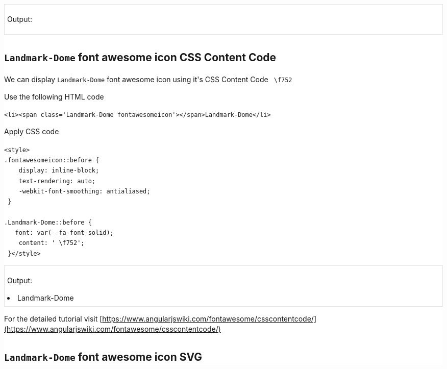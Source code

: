 <div style='border:1px solid rgba(0,0,0,.1);margin-bottom:10px;padding:5px;'>
<p>Output:</p>


<i class='fas fa-landmark-dome'></i>

</div>


## `Landmark-Dome` font awesome icon CSS Content Code 

We can display `Landmark-Dome` font awesome icon using it's CSS Content Code ` \f752` 

Use the following HTML code 

```
<li><span class='Landmark-Dome fontawesomeicon'></span>Landmark-Dome</li>
```

Apply CSS code 

```
<style> 
.fontawesomeicon::before {
    display: inline-block;
    text-rendering: auto;
    -webkit-font-smoothing: antialiased;
 }

.Landmark-Dome::before {
   font: var(--fa-font-solid);
    content: ' \f752';
 }</style>
```

<div style='border:1px solid rgba(0,0,0,.1);margin-bottom:10px;padding:5px;'>
<p>Output:</p>
<style> 
.fontawesomeicon::before {
    display: inline-block;
    text-rendering: auto;
    -webkit-font-smoothing: antialiased;
 }

.Landmark-Dome::before {
   font: var(--fa-font-solid);
    content: ' \f752';
 }</style>

<li><span class='Landmark-Dome fontawesomeicon'></span>Landmark-Dome</li>
</div>

For the detailed tutorial visit
[https://www.angularjswiki.com/fontawesome/csscontentcode/](https://www.angularjswiki.com/fontawesome/csscontentcode/)

## `Landmark-Dome` font awesome icon SVG 
